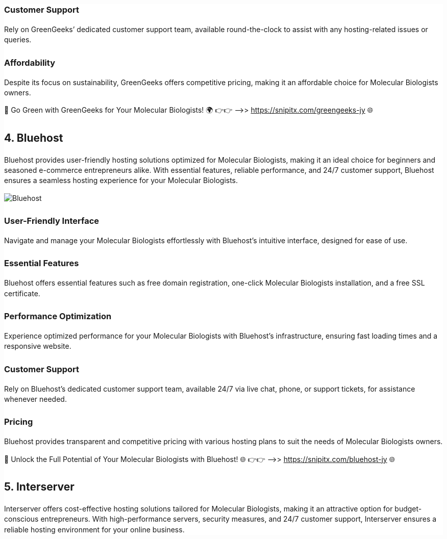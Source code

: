 ### Customer Support
Rely on GreenGeeks’ dedicated customer support team, available round-the-clock to assist with any hosting-related issues or queries.

### Affordability
Despite its focus on sustainability, GreenGeeks offers competitive pricing, making it an affordable choice for Molecular Biologists owners.

🌿 Go Green with GreenGeeks for Your Molecular Biologists! 🌍
👉👉 -->> https://snipitx.com/greengeeks-jy 🌐

## 4. Bluehost

Bluehost provides user-friendly hosting solutions optimized for Molecular Biologists, making it an ideal choice for beginners and seasoned e-commerce entrepreneurs alike. With essential features, reliable performance, and 24/7 customer support, Bluehost ensures a seamless hosting experience for your Molecular Biologists.

![Bluehost](https://i.imgur.com/PasFF9E.jpeg "Bluehost Hosting")

### User-Friendly Interface
Navigate and manage your Molecular Biologists effortlessly with Bluehost’s intuitive interface, designed for ease of use.

### Essential Features
Bluehost offers essential features such as free domain registration, one-click Molecular Biologists installation, and a free SSL certificate.

### Performance Optimization
Experience optimized performance for your Molecular Biologists with Bluehost’s infrastructure, ensuring fast loading times and a responsive website.

### Customer Support
Rely on Bluehost’s dedicated customer support team, available 24/7 via live chat, phone, or support tickets, for assistance whenever needed.

### Pricing
Bluehost provides transparent and competitive pricing with various hosting plans to suit the needs of Molecular Biologists owners.

🚀 Unlock the Full Potential of Your Molecular Biologists with Bluehost! 🌐
👉👉 -->> https://snipitx.com/bluehost-jy 🌐

## 5. Interserver

Interserver offers cost-effective hosting solutions tailored for Molecular Biologists, making it an attractive option for budget-conscious entrepreneurs. With high-performance servers, security measures, and 24/7 customer support, Interserver ensures a reliable hosting environment for your online business.
